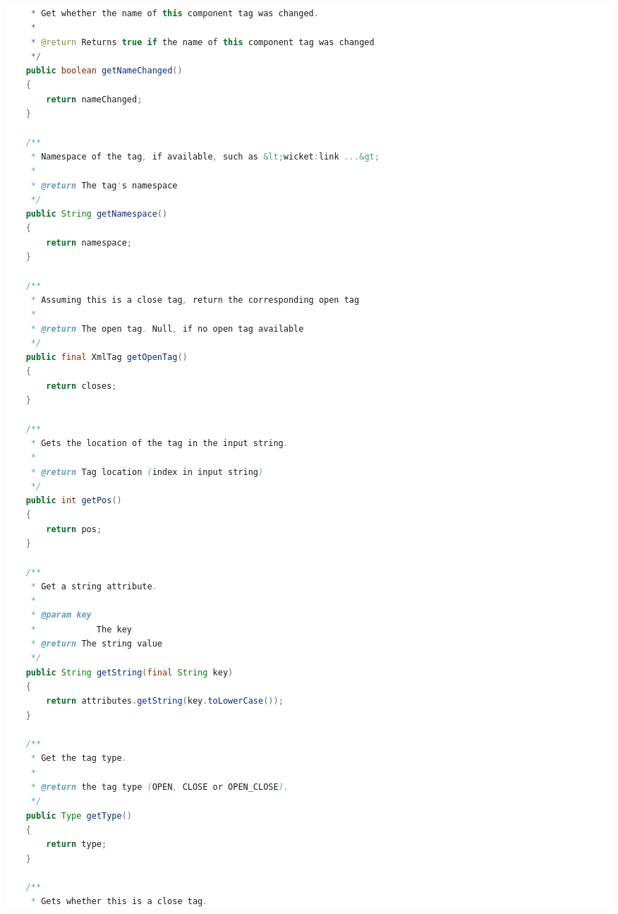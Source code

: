 ```java
	 * Get whether the name of this component tag was changed.
	 * 
	 * @return Returns true if the name of this component tag was changed
	 */
	public boolean getNameChanged()
	{
		return nameChanged;
	}

	/**
	 * Namespace of the tag, if available, such as &lt;wicket:link ...&gt;
	 * 
	 * @return The tag's namespace
	 */
	public String getNamespace()
	{
		return namespace;
	}

	/**
	 * Assuming this is a close tag, return the corresponding open tag
	 * 
	 * @return The open tag. Null, if no open tag available
	 */
	public final XmlTag getOpenTag()
	{
		return closes;
	}

	/**
	 * Gets the location of the tag in the input string.
	 * 
	 * @return Tag location (index in input string)
	 */
	public int getPos()
	{
		return pos;
	}

	/**
	 * Get a string attribute.
	 * 
	 * @param key
	 *            The key
	 * @return The string value
	 */
	public String getString(final String key)
	{
		return attributes.getString(key.toLowerCase());
	}

	/**
	 * Get the tag type.
	 * 
	 * @return the tag type (OPEN, CLOSE or OPEN_CLOSE).
	 */
	public Type getType()
	{
		return type;
	}

	/**
	 * Gets whether this is a close tag.
```